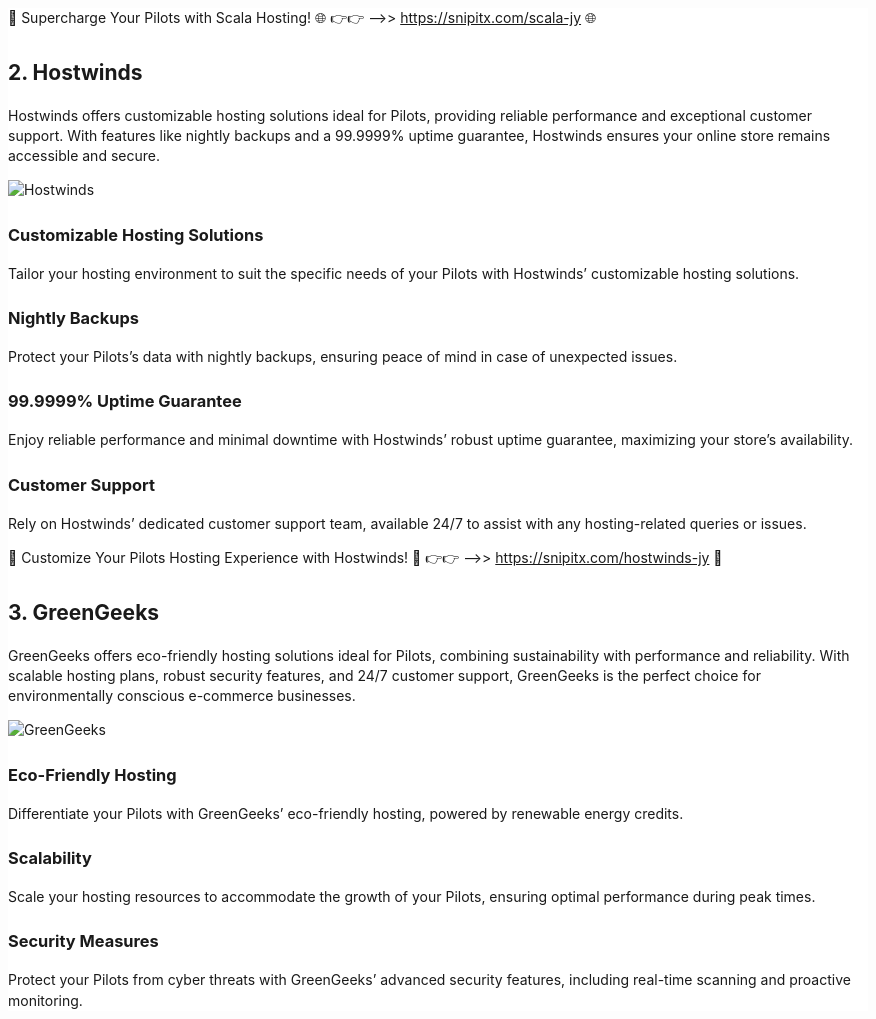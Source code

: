 🚀 Supercharge Your Pilots with Scala Hosting! 🌐
👉👉 -->> https://snipitx.com/scala-jy 🌐

## 2. Hostwinds

Hostwinds offers customizable hosting solutions ideal for Pilots, providing reliable performance and exceptional customer support. With features like nightly backups and a 99.9999% uptime guarantee, Hostwinds ensures your online store remains accessible and secure.

![Hostwinds](https://i.imgur.com/53aSNXx.jpeg "Hostwinds Hosting")

### Customizable Hosting Solutions
Tailor your hosting environment to suit the specific needs of your Pilots with Hostwinds’ customizable hosting solutions.

### Nightly Backups
Protect your Pilots’s data with nightly backups, ensuring peace of mind in case of unexpected issues.

### 99.9999% Uptime Guarantee
Enjoy reliable performance and minimal downtime with Hostwinds’ robust uptime guarantee, maximizing your store’s availability.

### Customer Support
Rely on Hostwinds’ dedicated customer support team, available 24/7 to assist with any hosting-related queries or issues.

🌟 Customize Your Pilots Hosting Experience with Hostwinds! 🚀
👉👉 -->> https://snipitx.com/hostwinds-jy 🚀


## 3. GreenGeeks

GreenGeeks offers eco-friendly hosting solutions ideal for Pilots, combining sustainability with performance and reliability. With scalable hosting plans, robust security features, and 24/7 customer support, GreenGeeks is the perfect choice for environmentally conscious e-commerce businesses.

![GreenGeeks](https://i.imgur.com/eEwuntu.jpg "GreenGeeks Hosting")

### Eco-Friendly Hosting
Differentiate your Pilots with GreenGeeks’ eco-friendly hosting, powered by renewable energy credits.

### Scalability
Scale your hosting resources to accommodate the growth of your Pilots, ensuring optimal performance during peak times.

### Security Measures
Protect your Pilots from cyber threats with GreenGeeks’ advanced security features, including real-time scanning and proactive monitoring.
